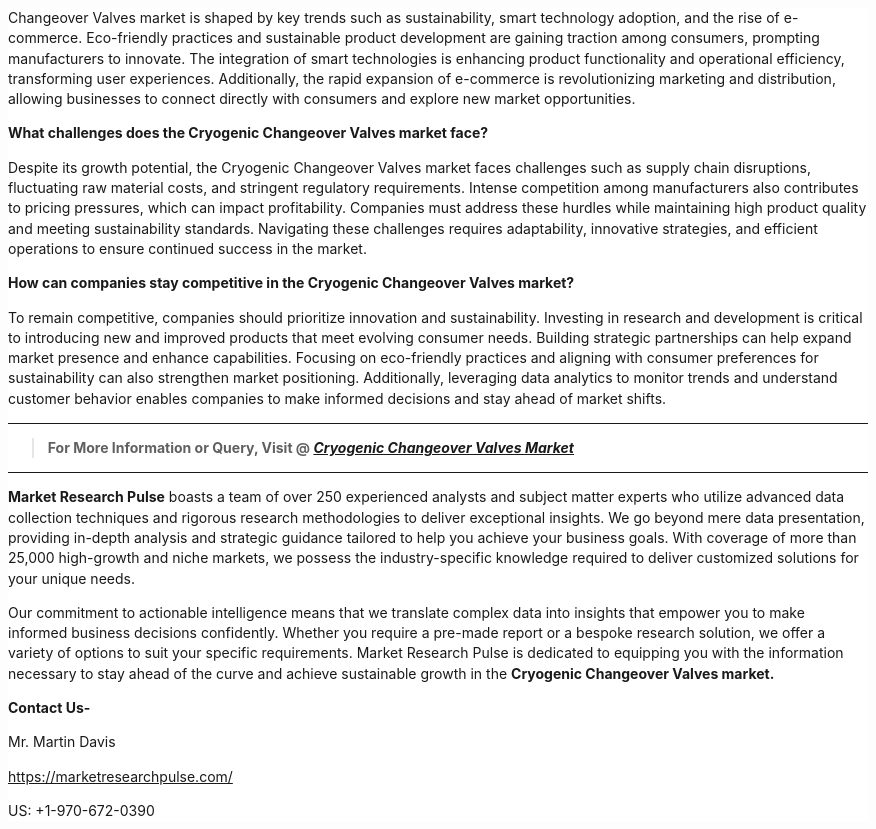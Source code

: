 Changeover Valves market is shaped by key trends such as sustainability, smart technology adoption, and the rise of e-commerce. Eco-friendly practices and sustainable product development are gaining traction among consumers, prompting manufacturers to innovate. The integration of smart technologies is enhancing product functionality and operational efficiency, transforming user experiences. Additionally, the rapid expansion of e-commerce is revolutionizing marketing and distribution, allowing businesses to connect directly with consumers and explore new market opportunities.</p><p><strong>What challenges does the Cryogenic Changeover Valves market face?</strong></p><p>Despite its growth potential, the Cryogenic Changeover Valves market faces challenges such as supply chain disruptions, fluctuating raw material costs, and stringent regulatory requirements. Intense competition among manufacturers also contributes to pricing pressures, which can impact profitability. Companies must address these hurdles while maintaining high product quality and meeting sustainability standards. Navigating these challenges requires adaptability, innovative strategies, and efficient operations to ensure continued success in the market.</p><p><strong>How can companies stay competitive in the Cryogenic Changeover Valves market?</strong></p><p>To remain competitive, companies should prioritize innovation and sustainability. Investing in research and development is critical to introducing new and improved products that meet evolving consumer needs. Building strategic partnerships can help expand market presence and enhance capabilities. Focusing on eco-friendly practices and aligning with consumer preferences for sustainability can also strengthen market positioning. Additionally, leveraging data analytics to monitor trends and understand customer behavior enables companies to make informed decisions and stay ahead of market shifts.</p><hr /><blockquote><p><strong>For More Information or Query, Visit @&nbsp;<em><a href="https://marketresearchpulse.com/report/58566/cryogenic-changeover-valves-market?utm_source=Linkedin&utm_medium=0111">Cryogenic Changeover Valves Market</a></em></strong></p></blockquote><hr /><p><strong>Market Research Pulse</strong> boasts a team of over 250 experienced analysts and subject matter experts who utilize advanced data collection techniques and rigorous research methodologies to deliver exceptional insights. We go beyond mere data presentation, providing in-depth analysis and strategic guidance tailored to help you achieve your business goals. With coverage of more than 25,000 high-growth and niche markets, we possess the industry-specific knowledge required to deliver customized solutions for your unique needs.</p><p>Our commitment to actionable intelligence means that we translate complex data into insights that empower you to make informed business decisions confidently. Whether you require a pre-made report or a bespoke research solution, we offer a variety of options to suit your specific requirements. Market Research Pulse is dedicated to equipping you with the information necessary to stay ahead of the curve and achieve sustainable growth in the <strong>Cryogenic Changeover Valves market.</strong></p><p><strong>Contact Us-</strong></p><p>Mr. Martin Davis</p><p>https://marketresearchpulse.com/</p><p>US: +1-970-672-0390</p>
